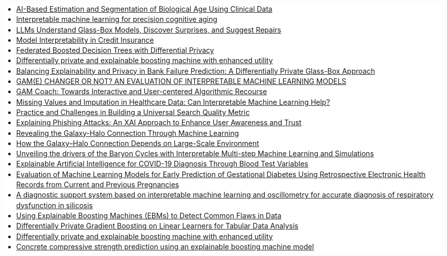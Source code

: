 - [AI-Based Estimation and Segmentation of Biological Age Using Clinical Data](https://doi.org/10.21203/rs.3.rs-6638646/v1)
- [Interpretable machine learning for precision cognitive aging](https://www.frontiersin.org/journals/computational-neuroscience/articles/10.3389/fncom.2025.1560064/full)
- [LLMs Understand Glass-Box Models, Discover Surprises, and Suggest Repairs](https://arxiv.org/pdf/2308.01157.pdf)
- [Model Interpretability in Credit Insurance](http://hdl.handle.net/10400.5/27507)
- [Federated Boosted Decision Trees with Differential Privacy](https://arxiv.org/pdf/2210.02910.pdf)
- [Differentially private and explainable boosting machine with enhanced utility](https://www.sciencedirect.com/science/article/abs/pii/S0925231224011950?via%3Dihub#preview-section-abstract)
- [Balancing Explainability and Privacy in Bank Failure Prediction: A Differentially Private Glass-Box Approach](https://ieeexplore.ieee.org/abstract/document/10818483)
- [GAM(E) CHANGER OR NOT? AN EVALUATION OF INTERPRETABLE MACHINE LEARNING MODELS](https://arxiv.org/pdf/2204.09123.pdf)
- [GAM Coach: Towards Interactive and User-centered Algorithmic Recourse](https://arxiv.org/pdf/2302.14165.pdf)
- [Missing Values and Imputation in Healthcare Data: Can Interpretable Machine Learning Help?](https://arxiv.org/pdf/2304.11749v1.pdf)
- [Practice and Challenges in Building a Universal Search Quality Metric](https://www.researchgate.net/profile/Nuo-Chen-38/publication/370126720_Practice_and_Challenges_in_Building_a_Universal_Search_Quality_Metric/links/6440a0f239aa471a524cb77d/Practice-and-Challenges-in-Building-a-Universal-Search-Quality-Metric.pdf?origin=publication_detail)
- [Explaining Phishing Attacks: An XAI Approach to Enhance User Awareness and Trust](https://www.researchgate.net/profile/Giuseppe-Desolda/publication/370003878_Explaining_Phishing_Attacks_An_XAI_Approach_to_Enhance_User_Awareness_and_Trust/links/643922a8e881690c4bd50ced/Explaining-Phishing-Attacks-An-XAI-Approach-to-Enhance-User-Awareness-and-Trust.pdf)
- [Revealing the Galaxy-Halo Connection Through Machine Learning](https://arxiv.org/pdf/2204.10332.pdf)
- [How the Galaxy–Halo Connection Depends on Large-Scale Environment](https://arxiv.org/pdf/2402.07995.pdf)
- [Unveiling the drivers of the Baryon Cycles with Interpretable Multi-step Machine Learning and Simulations](https://arxiv.org/pdf/2504.09744v1)
- [Explainable Artificial Intelligence for COVID-19 Diagnosis Through Blood Test Variables](https://link.springer.com/content/pdf/10.1007/s40313-021-00858-y.pdf)
- [Evaluation of Machine Learning Models for Early Prediction of Gestational Diabetes Using Retrospective Electronic Health Records from Current and Previous Pregnancies](https://www.medrxiv.org/content/10.1101/2025.05.12.25327431v1.full.pdf)
- [A diagnostic support system based on interpretable machine learning and oscillometry for accurate diagnosis of respiratory dysfunction in silicosis](https://www.biorxiv.org/content/10.1101/2025.01.08.632001v1.full.pdf)
- [Using Explainable Boosting Machines (EBMs) to Detect Common Flaws in Data](https://link.springer.com/chapter/10.1007/978-3-030-93736-2_40)
- [Differentially Private Gradient Boosting on Linear Learners for Tabular Data Analysis](https://assets.amazon.science/fa/3a/a62ba73f4bbda1d880b678c39193/differentially-private-gradient-boosting-on-linear-learners-for-tabular-data-analysis.pdf)
- [Differentially private and explainable boosting machine with enhanced utility](https://www.sciencedirect.com/science/article/abs/pii/S0925231224011950)
- [Concrete compressive strength prediction using an explainable boosting machine model](https://www.sciencedirect.com/science/article/pii/S2214509523000244/pdfft?md5=171c275b6bcae8897cef03d931e908e2&pid=1-s2.0-S2214509523000244-main.pdf)